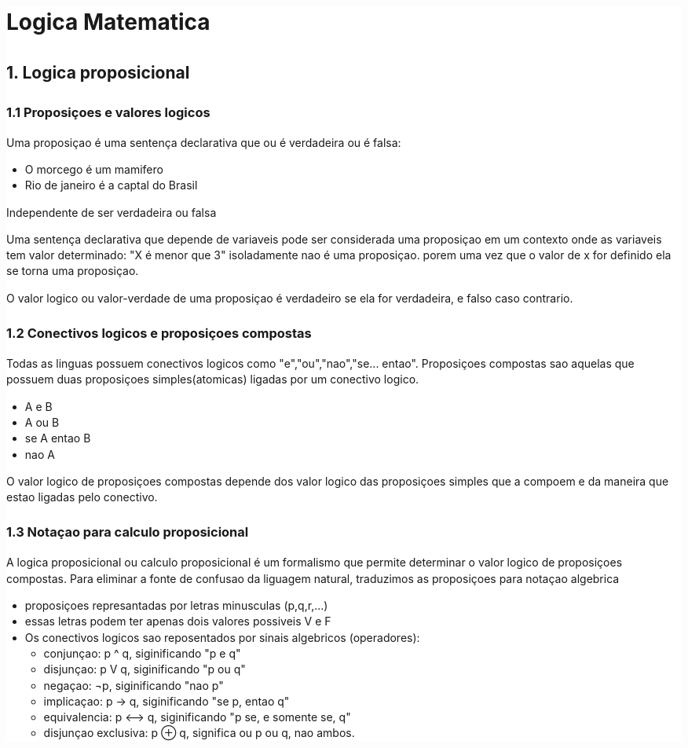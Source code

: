 

# Logica Matematica

## 1. Logica proposicional

### 1.1 Proposiçoes e valores logicos

Uma proposiçao é uma sentença declarativa que ou é verdadeira ou é falsa:

- O morcego é um mamifero
- Rio de janeiro é a captal do Brasil

Independente de ser verdadeira ou falsa

Uma sentença declarativa que depende de variaveis pode ser considerada uma proposiçao em um contexto onde as variaveis tem valor determinado:
"X é menor que 3" isoladamente nao é uma proposiçao. porem uma vez que o valor de x for definido ela se torna uma proposiçao.

O valor logico ou valor-verdade de uma proposiçao é verdadeiro se ela for verdadeira, e falso caso contrario.

### 1.2 Conectivos logicos e proposiçoes compostas
Todas as linguas possuem conectivos logicos como "e","ou","nao","se... entao".
Proposiçoes compostas sao aquelas que possuem duas proposiçoes simples(atomicas) ligadas por um conectivo logico.

* A e B
* A ou B
* se A entao B
* nao A

O valor logico de proposiçoes compostas depende dos valor logico das proposiçoes simples que a compoem e da maneira que estao ligadas pelo conectivo.

### 1.3 Notaçao para calculo proposicional

A logica proposicional ou calculo proposicional é um formalismo que permite determinar o valor logico de proposiçoes compostas.
Para eliminar a fonte de confusao da liguagem natural, traduzimos as proposiçoes para notaçao algebrica

* proposiçoes represantadas por letras minusculas (p,q,r,...)
* essas letras podem ter apenas dois valores possiveis V e F
* Os conectivos logicos sao reposentados por sinais algebricos (operadores):
  * conjunçao: p ^ q, siginificando "p e q"
  * disjunçao: p V q, siginificando "p ou q"
  * negaçao: ¬p, siginificando "nao p"
  * implicaçao: p -> q, siginificando "se p, entao q"
  * equivalencia: p <--> q, siginificando "p se, e somente se, q"
  * disjunçao exclusiva: p ⊕ q, significa ou p ou q, nao ambos.
